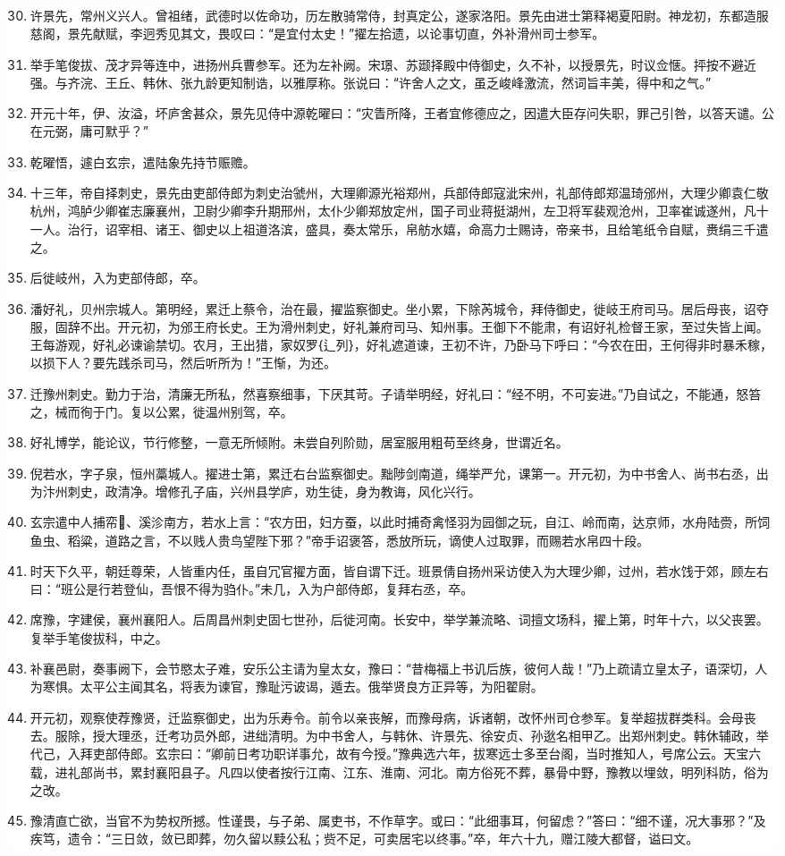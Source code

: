 30. <span id="列传第五十三_苏尹毕李郑王许潘倪席齐-30"></span>
许景先，常州义兴人。曾祖绪，武德时以佐命功，历左散骑常侍，封真定公，遂家洛阳。景先由进士第释褐夏阳尉。神龙初，东都造服慈阁，景先献赋，李迥秀见其文，畏叹曰：“是宜付太史！”擢左拾遗，以论事切直，外补滑州司士参军。

31. <span id="列传第五十三_苏尹毕李郑王许潘倪席齐-31"></span>
举手笔俊拔、茂才异等连中，进扬州兵曹参军。还为左补阙。宋璟、苏颋择殿中侍御史，久不补，以授景先，时议佥惬。抨按不避近强。与齐浣、王丘、韩休、张九龄更知制诰，以雅厚称。张说曰：“许舍人之文，虽乏峻峰激流，然词旨丰美，得中和之气。”

32. <span id="列传第五十三_苏尹毕李郑王许潘倪席齐-32"></span>
开元十年，伊、汝溢，坏庐舍甚众，景先见侍中源乾曜曰：“灾眚所降，王者宜修德应之，因遣大臣存问失职，罪己引咎，以答天谴。公在元弼，庸可默乎？”

33. <span id="列传第五十三_苏尹毕李郑王许潘倪席齐-33"></span>
乾曜悟，遽白玄宗，遣陆象先持节赈赡。

34. <span id="列传第五十三_苏尹毕李郑王许潘倪席齐-34"></span>
十三年，帝自择刺史，景先由吏部侍郎为刺史治虢州，大理卿源光裕郑州，兵部侍郎寇泚宋州，礼部侍郎郑温琦邠州，大理少卿袁仁敬杭州，鸿胪少卿崔志廉襄州，卫尉少卿李升期邢州，太仆少卿郑放定州，国子司业蒋挺湖州，左卫将军裴观沧州，卫率崔诚遂州，凡十一人。治行，诏宰相、诸王、御史以上祖道洛滨，盛具，奏太常乐，帛舫水嬉，命高力士赐诗，帝亲书，且给笔纸令自赋，赉绢三千遣之。

35. <span id="列传第五十三_苏尹毕李郑王许潘倪席齐-35"></span>
后徙岐州，入为吏部侍郎，卒。

36. <span id="列传第五十三_苏尹毕李郑王许潘倪席齐-36"></span>
潘好礼，贝州宗城人。第明经，累迁上蔡令，治在最，擢监察御史。坐小累，下除芮城令，拜侍御史，徙岐王府司马。居后母丧，诏夺服，固辞不出。开元初，为邠王府长史。王为滑州刺史，好礼兼府司马、知州事。王御下不能肃，有诏好礼检督王家，至过失皆上闻。王每游观，好礼必谏谕禁切。农月，王出猎，家奴罗{辶列}，好礼遮道谏，王初不许，乃卧马下呼曰：“今农在田，王何得非时暴禾稼，以损下人？要先践杀司马，然后听所为！”王惭，为还。

37. <span id="列传第五十三_苏尹毕李郑王许潘倪席齐-37"></span>
迁豫州刺史。勤力于治，清廉无所私，然喜察细事，下厌其苛。子请举明经，好礼曰：“经不明，不可妄进。”乃自试之，不能通，怒笞之，械而徇于门。复以公累，徙温州别驾，卒。

38. <span id="列传第五十三_苏尹毕李郑王许潘倪席齐-38"></span>
好礼博学，能论议，节行修整，一意无所倾附。未尝自列阶勋，居室服用粗苟至终身，世谓近名。

39. <span id="列传第五十三_苏尹毕李郑王许潘倪席齐-39"></span>
倪若水，字子泉，恒州藁城人。擢进士第，累迁右台监察御史。黜陟剑南道，绳举严允，课第一。开元初，为中书舍人、尚书右丞，出为汴州刺史，政清净。增修孔子庙，兴州县学庐，劝生徒，身为教诲，风化兴行。

40. <span id="列传第五十三_苏尹毕李郑王许潘倪席齐-40"></span>
玄宗遣中人捕帟、溪沴南方，若水上言：“农方田，妇方蚕，以此时捕奇禽怪羽为园御之玩，自江、岭而南，达京师，水舟陆赍，所饲鱼虫、稻粱，道路之言，不以贱人贵鸟望陛下邪？”帝手诏褒答，悉放所玩，谪使人过取罪，而赐若水帛四十段。

41. <span id="列传第五十三_苏尹毕李郑王许潘倪席齐-41"></span>
时天下久平，朝廷尊荣，人皆重内任，虽自冗官擢方面，皆自谓下迁。班景倩自扬州采访使入为大理少卿，过州，若水饯于郊，顾左右曰：“班公是行若登仙，吾恨不得为驺仆。”未几，入为户部侍郎，复拜右丞，卒。

42. <span id="列传第五十三_苏尹毕李郑王许潘倪席齐-42"></span>
席豫，字建侯，襄州襄阳人。后周昌州刺史固七世孙，后徙河南。长安中，举学兼流略、词擅文场科，擢上第，时年十六，以父丧罢。复举手笔俊拔科，中之。

43. <span id="列传第五十三_苏尹毕李郑王许潘倪席齐-43"></span>
补襄邑尉，奏事阙下，会节愍太子难，安乐公主请为皇太女，豫曰：“昔梅福上书讥后族，彼何人哉！”乃上疏请立皇太子，语深切，人为寒惧。太平公主闻其名，将表为谏官，豫耻污诐谒，遁去。俄举贤良方正异等，为阳翟尉。

44. <span id="列传第五十三_苏尹毕李郑王许潘倪席齐-44"></span>
开元初，观察使荐豫贤，迁监察御史，出为乐寿令。前令以亲丧解，而豫母病，诉诸朝，改怀州司仓参军。复举超拔群类科。会母丧去。服除，授大理丞，迁考功员外郎，进绌清明。为中书舍人，与韩休、许景先、徐安贞、孙逖名相甲乙。出郑州刺史。韩休辅政，举代己，入拜吏部侍郎。玄宗曰：“卿前日考功职详事允，故有今授。”豫典选六年，拔寒远士多至台阁，当时推知人，号席公云。天宝六载，进礼部尚书，累封襄阳县子。凡四以使者按行江南、江东、淮南、河北。南方俗死不葬，暴骨中野，豫教以埋敛，明列科防，俗为之改。

45. <span id="列传第五十三_苏尹毕李郑王许潘倪席齐-45"></span>
豫清直亡欲，当官不为势权所撼。性谨畏，与子弟、属吏书，不作草字。或曰：“此细事耳，何留虑？”答曰：“细不谨，况大事邪？”及疾笃，遗令：“三日敛，敛已即葬，勿久留以黩公私；赀不足，可卖居宅以终事。”卒，年六十九，赠江陵大都督，谥曰文。
